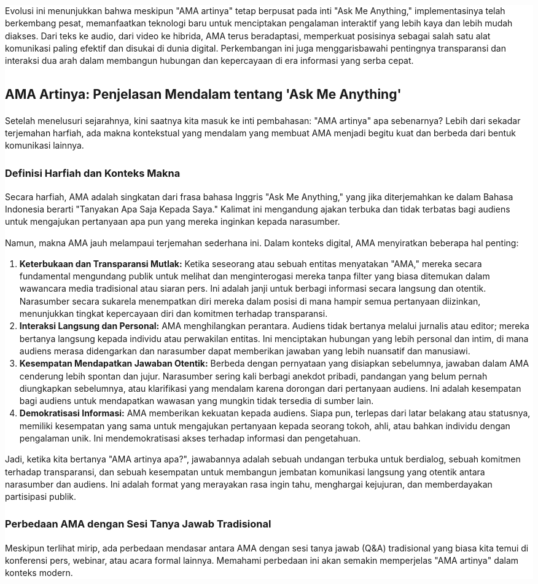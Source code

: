 Evolusi ini menunjukkan bahwa meskipun "AMA artinya" tetap berpusat pada inti "Ask Me Anything," implementasinya telah berkembang pesat, memanfaatkan teknologi baru untuk menciptakan pengalaman interaktif yang lebih kaya dan lebih mudah diakses. Dari teks ke audio, dari video ke hibrida, AMA terus beradaptasi, memperkuat posisinya sebagai salah satu alat komunikasi paling efektif dan disukai di dunia digital. Perkembangan ini juga menggarisbawahi pentingnya transparansi dan interaksi dua arah dalam membangun hubungan dan kepercayaan di era informasi yang serba cepat.

## AMA Artinya: Penjelasan Mendalam tentang 'Ask Me Anything'

Setelah menelusuri sejarahnya, kini saatnya kita masuk ke inti pembahasan: "AMA artinya" apa sebenarnya? Lebih dari sekadar terjemahan harfiah, ada makna kontekstual yang mendalam yang membuat AMA menjadi begitu kuat dan berbeda dari bentuk komunikasi lainnya.

### Definisi Harfiah dan Konteks Makna

Secara harfiah, AMA adalah singkatan dari frasa bahasa Inggris "Ask Me Anything," yang jika diterjemahkan ke dalam Bahasa Indonesia berarti "Tanyakan Apa Saja Kepada Saya." Kalimat ini mengandung ajakan terbuka dan tidak terbatas bagi audiens untuk mengajukan pertanyaan apa pun yang mereka inginkan kepada narasumber.

Namun, makna AMA jauh melampaui terjemahan sederhana ini. Dalam konteks digital, AMA menyiratkan beberapa hal penting:

1.  **Keterbukaan dan Transparansi Mutlak:** Ketika seseorang atau sebuah entitas menyatakan "AMA," mereka secara fundamental mengundang publik untuk melihat dan menginterogasi mereka tanpa filter yang biasa ditemukan dalam wawancara media tradisional atau siaran pers. Ini adalah janji untuk berbagi informasi secara langsung dan otentik. Narasumber secara sukarela menempatkan diri mereka dalam posisi di mana hampir semua pertanyaan diizinkan, menunjukkan tingkat kepercayaan diri dan komitmen terhadap transparansi.
2.  **Interaksi Langsung dan Personal:** AMA menghilangkan perantara. Audiens tidak bertanya melalui jurnalis atau editor; mereka bertanya langsung kepada individu atau perwakilan entitas. Ini menciptakan hubungan yang lebih personal dan intim, di mana audiens merasa didengarkan dan narasumber dapat memberikan jawaban yang lebih nuansatif dan manusiawi.
3.  **Kesempatan Mendapatkan Jawaban Otentik:** Berbeda dengan pernyataan yang disiapkan sebelumnya, jawaban dalam AMA cenderung lebih spontan dan jujur. Narasumber sering kali berbagi anekdot pribadi, pandangan yang belum pernah diungkapkan sebelumnya, atau klarifikasi yang mendalam karena dorongan dari pertanyaan audiens. Ini adalah kesempatan bagi audiens untuk mendapatkan wawasan yang mungkin tidak tersedia di sumber lain.
4.  **Demokratisasi Informasi:** AMA memberikan kekuatan kepada audiens. Siapa pun, terlepas dari latar belakang atau statusnya, memiliki kesempatan yang sama untuk mengajukan pertanyaan kepada seorang tokoh, ahli, atau bahkan individu dengan pengalaman unik. Ini mendemokratisasi akses terhadap informasi dan pengetahuan.

Jadi, ketika kita bertanya "AMA artinya apa?", jawabannya adalah sebuah undangan terbuka untuk berdialog, sebuah komitmen terhadap transparansi, dan sebuah kesempatan untuk membangun jembatan komunikasi langsung yang otentik antara narasumber dan audiens. Ini adalah format yang merayakan rasa ingin tahu, menghargai kejujuran, dan memberdayakan partisipasi publik.

### Perbedaan AMA dengan Sesi Tanya Jawab Tradisional

Meskipun terlihat mirip, ada perbedaan mendasar antara AMA dengan sesi tanya jawab (Q&A) tradisional yang biasa kita temui di konferensi pers, webinar, atau acara formal lainnya. Memahami perbedaan ini akan semakin memperjelas "AMA artinya" dalam konteks modern.
